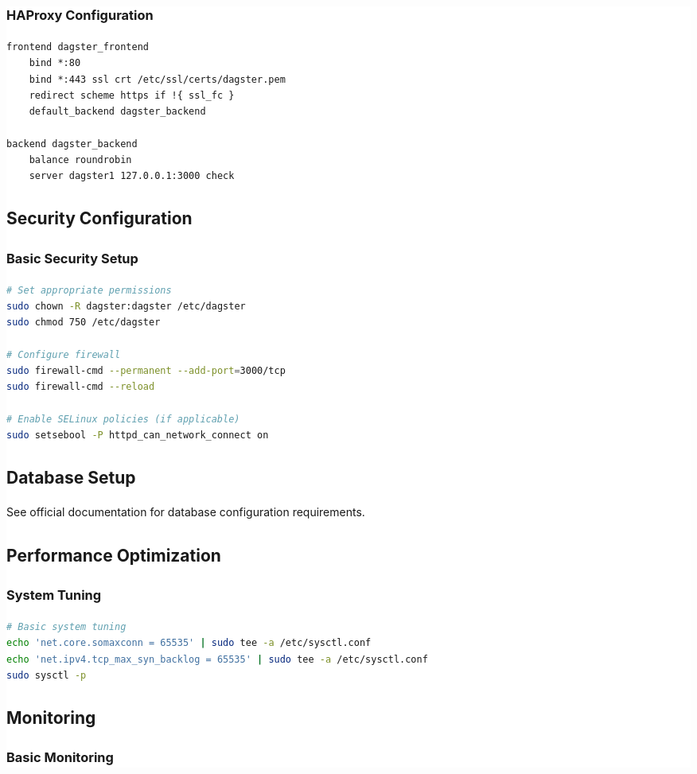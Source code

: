 ### HAProxy Configuration

```haproxy
frontend dagster_frontend
    bind *:80
    bind *:443 ssl crt /etc/ssl/certs/dagster.pem
    redirect scheme https if !{ ssl_fc }
    default_backend dagster_backend

backend dagster_backend
    balance roundrobin
    server dagster1 127.0.0.1:3000 check
```

## Security Configuration

### Basic Security Setup

```bash
# Set appropriate permissions
sudo chown -R dagster:dagster /etc/dagster
sudo chmod 750 /etc/dagster

# Configure firewall
sudo firewall-cmd --permanent --add-port=3000/tcp
sudo firewall-cmd --reload

# Enable SELinux policies (if applicable)
sudo setsebool -P httpd_can_network_connect on
```

## Database Setup

See official documentation for database configuration requirements.

## Performance Optimization

### System Tuning

```bash
# Basic system tuning
echo 'net.core.somaxconn = 65535' | sudo tee -a /etc/sysctl.conf
echo 'net.ipv4.tcp_max_syn_backlog = 65535' | sudo tee -a /etc/sysctl.conf
sudo sysctl -p
```

## Monitoring

### Basic Monitoring
